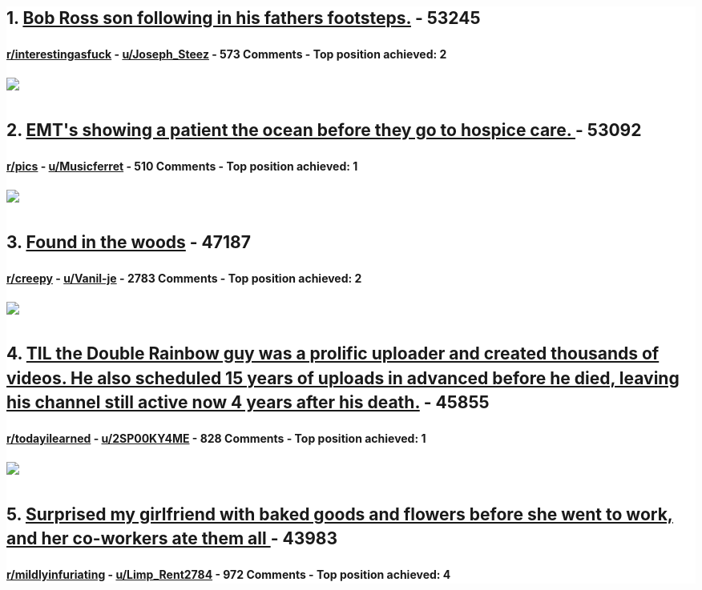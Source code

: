 ## 1. [Bob Ross son following in his fathers footsteps.](http://reddit.com/r/interestingasfuck/comments/1fw33rg/bob_ross_son_following_in_his_fathers_footsteps/) - 53245
#### [r/interestingasfuck](http://reddit.com/r/interestingasfuck) - [u/Joseph_Steez](http://reddit.com/u/Joseph_Steez) - 573 Comments - Top position achieved: 2

<a href="https://v.redd.it/xr109c8mlrsd1"><img src="https://external-preview.redd.it/bzhudHk2NG1scnNkMeUjyLrTta-p-QHW6PG1GnUfrNthvj2kh6wwo3hqqdgC.png?width=140&amp;height=97&amp;crop=140:97,smart&amp;format=jpg&amp;v=enabled&amp;lthumb=true&amp;s=8dcd9909722260621e99e717e88afe49ecdd0210"></img></a>

## 2. [EMT's showing a patient the ocean before they go to hospice care.  ](http://reddit.com/r/pics/comments/1fw7alw/emts_showing_a_patient_the_ocean_before_they_go/) - 53092
#### [r/pics](http://reddit.com/r/pics) - [u/Musicferret](http://reddit.com/u/Musicferret) - 510 Comments - Top position achieved: 1

<a href="https://i.redd.it/4dn8qfhchssd1.jpeg"><img src="https://b.thumbs.redditmedia.com/28MhvSuJ2n4_taZcyNgz7DkZlnDp8c3kz_Vg0R6dApY.jpg"></img></a>

## 3. [Found in the woods](http://reddit.com/r/creepy/comments/1fvsp0y/found_in_the_woods/) - 47187
#### [r/creepy](http://reddit.com/r/creepy) - [u/Vanil-je](http://reddit.com/u/Vanil-je) - 2783 Comments - Top position achieved: 2

<a href="https://i.redd.it/325h3g9onosd1.jpeg"><img src="https://b.thumbs.redditmedia.com/oM0w7J8EBA1wfsMFK8OaWcnYAbGR3abMF-p4uAtPpEQ.jpg"></img></a>

## 4. [TIL the Double Rainbow guy was a prolific uploader and created thousands of videos. He also scheduled 15 years of uploads in advanced before he died, leaving his channel still active now 4 years after his death.](http://reddit.com/r/todayilearned/comments/1fvrr7c/til_the_double_rainbow_guy_was_a_prolific/) - 45855
#### [r/todayilearned](http://reddit.com/r/todayilearned) - [u/2SP00KY4ME](http://reddit.com/u/2SP00KY4ME) - 828 Comments - Top position achieved: 1

<a href="https://en.wikipedia.org/wiki/Double_Rainbow_(viral_video)"><img src="https://b.thumbs.redditmedia.com/9u73v9lf2Zmsf9C6gT-gAuD4Qv69Z6Aoz5VUSr71Q9A.jpg"></img></a>

## 5. [Surprised my girlfriend with baked goods and flowers before she went to work, and her co-workers ate them all ](http://reddit.com/r/mildlyinfuriating/comments/1fw6hmo/surprised_my_girlfriend_with_baked_goods_and/) - 43983
#### [r/mildlyinfuriating](http://reddit.com/r/mildlyinfuriating) - [u/Limp_Rent2784](http://reddit.com/u/Limp_Rent2784) - 972 Comments - Top position achieved: 4
